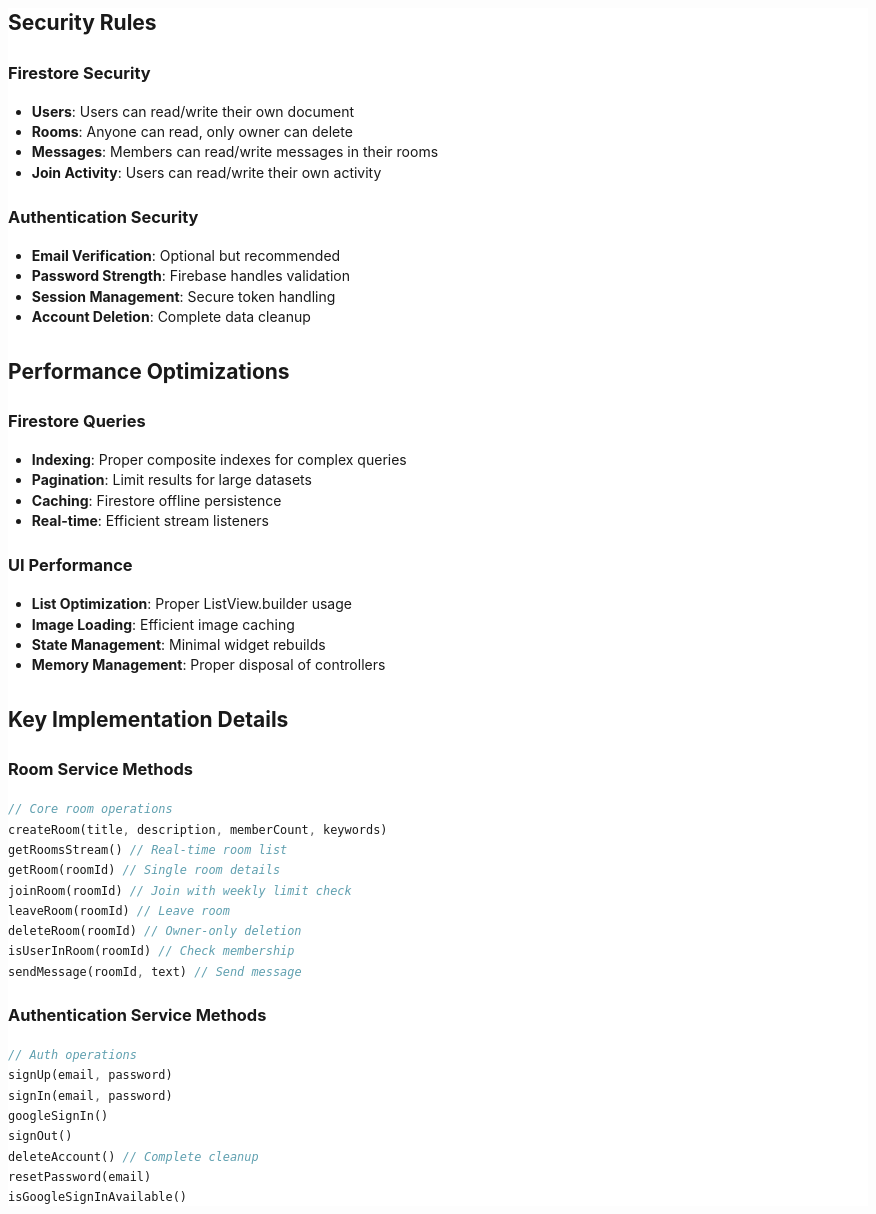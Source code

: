 ## Security Rules

### Firestore Security
- **Users**: Users can read/write their own document
- **Rooms**: Anyone can read, only owner can delete
- **Messages**: Members can read/write messages in their rooms
- **Join Activity**: Users can read/write their own activity

### Authentication Security
- **Email Verification**: Optional but recommended
- **Password Strength**: Firebase handles validation
- **Session Management**: Secure token handling
- **Account Deletion**: Complete data cleanup

## Performance Optimizations

### Firestore Queries
- **Indexing**: Proper composite indexes for complex queries
- **Pagination**: Limit results for large datasets
- **Caching**: Firestore offline persistence
- **Real-time**: Efficient stream listeners

### UI Performance
- **List Optimization**: Proper ListView.builder usage
- **Image Loading**: Efficient image caching
- **State Management**: Minimal widget rebuilds
- **Memory Management**: Proper disposal of controllers

## Key Implementation Details

### Room Service Methods
```dart
// Core room operations
createRoom(title, description, memberCount, keywords)
getRoomsStream() // Real-time room list
getRoom(roomId) // Single room details
joinRoom(roomId) // Join with weekly limit check
leaveRoom(roomId) // Leave room
deleteRoom(roomId) // Owner-only deletion
isUserInRoom(roomId) // Check membership
sendMessage(roomId, text) // Send message
```

### Authentication Service Methods
```dart
// Auth operations
signUp(email, password)
signIn(email, password)
googleSignIn()
signOut()
deleteAccount() // Complete cleanup
resetPassword(email)
isGoogleSignInAvailable()
```
